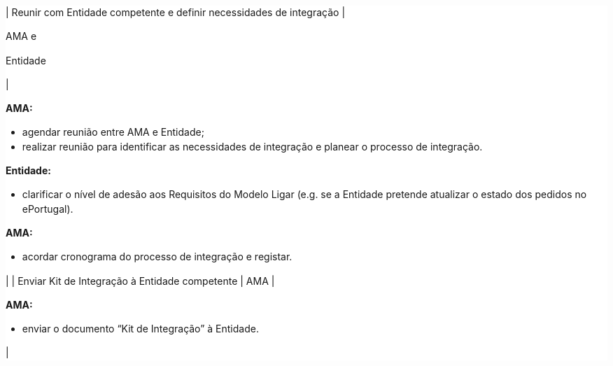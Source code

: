 | Reunir com Entidade competente e definir necessidades de integração         | <p>AMA e</p><p>Entidade</p> | <p><strong>AMA:</strong></p><ul><li>agendar reunião entre AMA e Entidade;</li><li>realizar reunião para identificar as necessidades de integração e planear o processo de integração.</li></ul><p><strong>Entidade:</strong></p><ul><li>clarificar o nível de adesão aos Requisitos do Modelo Ligar (e.g. se a Entidade pretende atualizar o estado dos pedidos no ePortugal).</li></ul><p><strong>AMA:</strong></p><ul><li>acordar cronograma do processo de integração e registar.</li></ul>                                                                                                                                                                                                                                                                                                                                                                                                                                                                                                                                                                                                                                                                                                                                                                                                                                                                                                                                                                                                                                                                                                                                                                                                                                                                                                                                                                                                                                                                                                                                                                                                                                                                                                                       |
| Enviar Kit de Integração à Entidade competente                              |             AMA             | <p><strong>AMA:</strong></p><ul><li>enviar o documento “Kit de Integração” à Entidade.</li></ul>                                                                                                                                                                                                                                                                                                                                                                                                                                                                                                                                                                                                                                                                                                                                                                                                                                                                                                                                                                                                                                                                                                                                                                                                                                                                                                                                                                                                                                                                                                                                                                                                                                                                                                                                                                                                                                                                                                                                                                                                                                                                                                                     |